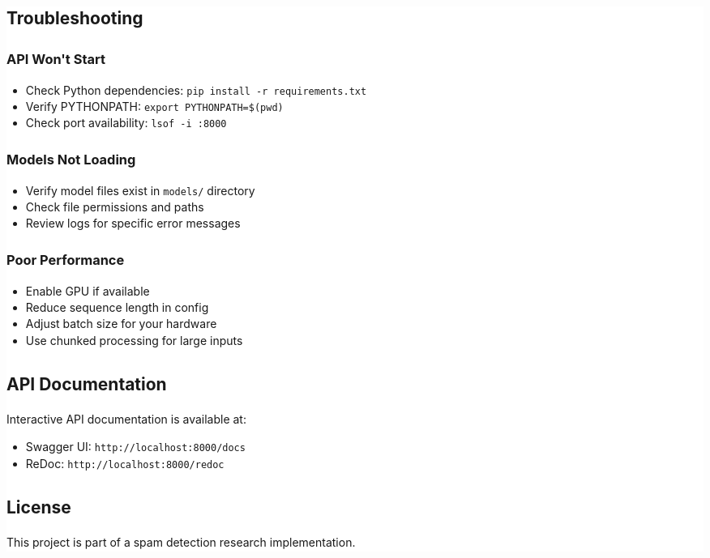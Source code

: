 ## Troubleshooting

### API Won't Start
- Check Python dependencies: `pip install -r requirements.txt`
- Verify PYTHONPATH: `export PYTHONPATH=$(pwd)`
- Check port availability: `lsof -i :8000`

### Models Not Loading
- Verify model files exist in `models/` directory
- Check file permissions and paths
- Review logs for specific error messages

### Poor Performance
- Enable GPU if available
- Reduce sequence length in config
- Adjust batch size for your hardware
- Use chunked processing for large inputs

## API Documentation

Interactive API documentation is available at:
- Swagger UI: `http://localhost:8000/docs`
- ReDoc: `http://localhost:8000/redoc`

## License

This project is part of a spam detection research implementation.
